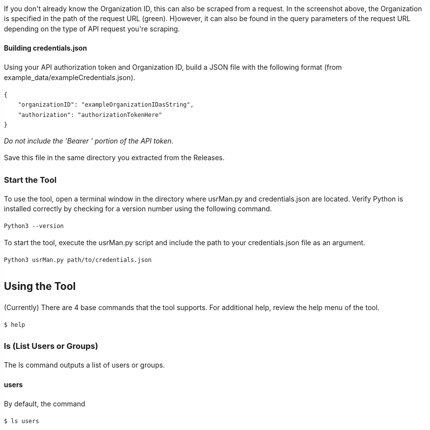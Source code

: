 If you don't already know the Organization ID, this can also be scraped from a request. In the screenshot above, the Organization is specified in the path of the request URL (green). H)owever, it can also be found in the query parameters of the request URL depending on the type of API request you're scraping.

#### Building credentials.json

Using your API authorization token and Organization ID, build a JSON file with the following format (from example_data/exampleCredentials.json).

```
{
    "organizationID": "exampleOrganizationIDasString",
    "authorization": "authorizationTokenHere"
}
```

*Do not include the 'Bearer ' portion of the API token.*

Save this file in the same directory you extracted from the Releases.

### Start the Tool

To use the tool, open a terminal window in the directory where usrMan.py and credentials.json are located. Verify Python is installed correctly by checking for a version number using the following command.

```
Python3 --version
```

To start the tool, execute the usrMan.py script and include the path to your credentials.json file as an argument.

```
Python3 usrMan.py path/to/credentials.json
```

## Using the Tool

(Currently) There are 4 base commands that the tool supports. For additional help, review the help menu of the tool.

```
$ help
```

### ls (List Users or Groups)

The ls command outputs a list of users or groups.

#### users

By default, the command

```
$ ls users
```
